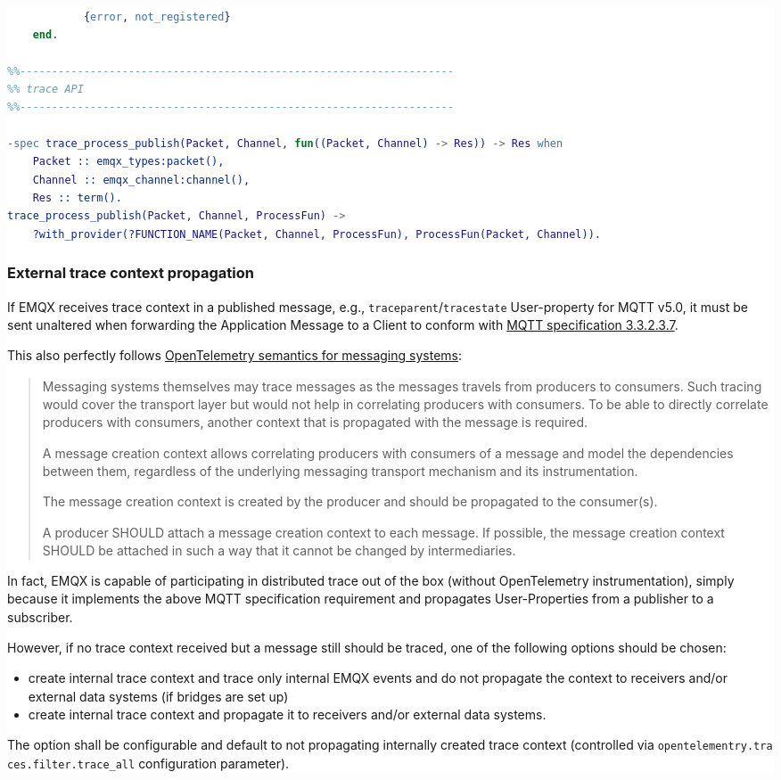 ```erlang
            {error, not_registered}
    end.

%%--------------------------------------------------------------------
%% trace API
%%--------------------------------------------------------------------

-spec trace_process_publish(Packet, Channel, fun((Packet, Channel) -> Res)) -> Res when
    Packet :: emqx_types:packet(),
    Channel :: emqx_channel:channel(),
    Res :: term().
trace_process_publish(Packet, Channel, ProcessFun) ->
    ?with_provider(?FUNCTION_NAME(Packet, Channel, ProcessFun), ProcessFun(Packet, Channel)).

```

### External trace context propagation

If EMQX receives trace context in a published message, e.g., `traceparent`/`tracestate` User-property for MQTT v5.0, it must be sent unaltered when forwarding the Application Message to a Client to conform with [MQTT specification 3.3.2.3.7](https://docs.oasis-open.org/mqtt/mqtt/v5.0/os/mqtt-v5.0-os.html#_Toc3901116).

This also perfectly follows [OpenTelemetry semantics for messaging systems](https://github.com/open-telemetry/semantic-conventions/blob/main/docs/messaging/messaging-spans.md#context-propagation):

> Messaging systems themselves may trace messages as the messages travels from producers to consumers. Such tracing would cover the transport layer but would not help in correlating producers with consumers. To be able to directly correlate producers with consumers, another context that is propagated with the message is required.
>
> A message creation context allows correlating producers with consumers of a message and model the dependencies between them, regardless of the underlying messaging transport mechanism and its instrumentation.
>
> The message creation context is created by the producer and should be propagated to the consumer(s).
>
> A producer SHOULD attach a message creation context to each message. If possible, the message creation context SHOULD be attached in such a way that it cannot be changed by intermediaries.

In fact, EMQX is capable of participating in distributed trace out of the box (without OpenTelemetry instrumentation), simply because it implements the above MQTT specification requirement and propagates User-Properties from a publisher to a subscriber.

However, if no trace context received but a message still should be traced, one of the following options should be chosen:

- create internal trace context and trace only internal EMQX events and do not propagate the context to receivers and/or external data systems (if bridges are set up)
- create internal trace context and propagate it to receivers and/or external data systems.

The option shall be configurable and default to not propagating internally created trace context (controlled via `opentelementry.traces.filter.trace_all` configuration parameter).
